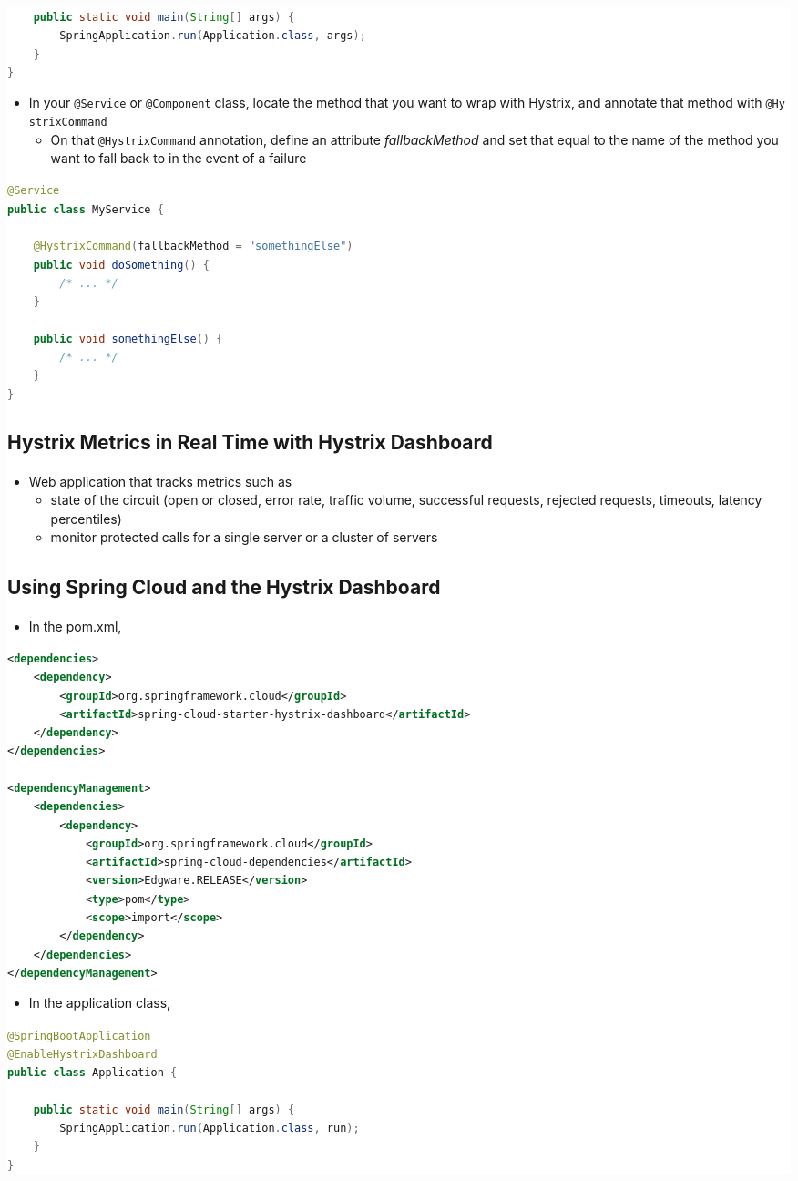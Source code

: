 ```java
    public static void main(String[] args) {
        SpringApplication.run(Application.class, args);
    }
}
```
* In your ```@Service``` or ```@Component``` class, locate the method that you want to wrap with Hystrix, and annotate that method with ```@HystrixCommand```
    * On that ```@HystrixCommand``` annotation, define an attribute _fallbackMethod_ and set that equal to the name of the method you want to fall back to in the event of a failure
```java
@Service
public class MyService {

    @HystrixCommand(fallbackMethod = "somethingElse")
    public void doSomething() {
        /* ... */
    }

    public void somethingElse() {
        /* ... */
    }
}
```

## Hystrix Metrics in Real Time with Hystrix Dashboard
* Web application that tracks metrics such as 
    * state of the circuit (open or closed, error rate, traffic volume, successful requests, rejected requests, timeouts, latency percentiles)
    * monitor protected calls for a single server or a cluster of servers

## Using Spring Cloud and the Hystrix Dashboard
* In the pom.xml,
```xml
<dependencies>
    <dependency>
        <groupId>org.springframework.cloud</groupId>
        <artifactId>spring-cloud-starter-hystrix-dashboard</artifactId>
    </dependency>
</dependencies>

<dependencyManagement>
    <dependencies>
        <dependency>
            <groupId>org.springframework.cloud</groupId>
            <artifactId>spring-cloud-dependencies</artifactId>
            <version>Edgware.RELEASE</version>
            <type>pom</type>
            <scope>import</scope>
        </dependency>
    </dependencies>
</dependencyManagement>
```
* In the application class,
```java
@SpringBootApplication
@EnableHystrixDashboard
public class Application {

    public static void main(String[] args) {
        SpringApplication.run(Application.class, run);
    }
}
```